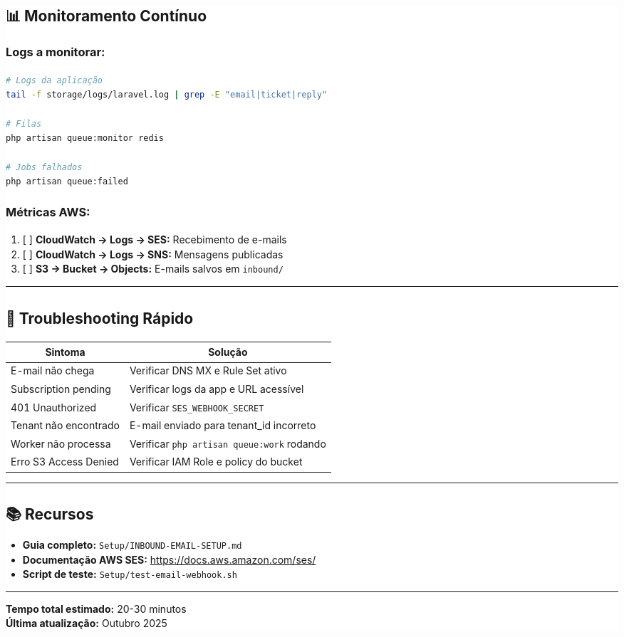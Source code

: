 
## 📊 Monitoramento Contínuo

### Logs a monitorar:

```bash
# Logs da aplicação
tail -f storage/logs/laravel.log | grep -E "email|ticket|reply"

# Filas
php artisan queue:monitor redis

# Jobs falhados
php artisan queue:failed
```

### Métricas AWS:

1. [ ] **CloudWatch → Logs → SES:** Recebimento de e-mails
2. [ ] **CloudWatch → Logs → SNS:** Mensagens publicadas
3. [ ] **S3 → Bucket → Objects:** E-mails salvos em `inbound/`

---

## 🐛 Troubleshooting Rápido

| Sintoma | Solução |
|---------|---------|
| E-mail não chega | Verificar DNS MX e Rule Set ativo |
| Subscription pending | Verificar logs da app e URL acessível |
| 401 Unauthorized | Verificar `SES_WEBHOOK_SECRET` |
| Tenant não encontrado | E-mail enviado para tenant_id incorreto |
| Worker não processa | Verificar `php artisan queue:work` rodando |
| Erro S3 Access Denied | Verificar IAM Role e policy do bucket |

---

## 📚 Recursos

- **Guia completo:** `Setup/INBOUND-EMAIL-SETUP.md`
- **Documentação AWS SES:** https://docs.aws.amazon.com/ses/
- **Script de teste:** `Setup/test-email-webhook.sh`

---

**Tempo total estimado:** 20-30 minutos  
**Última atualização:** Outubro 2025

